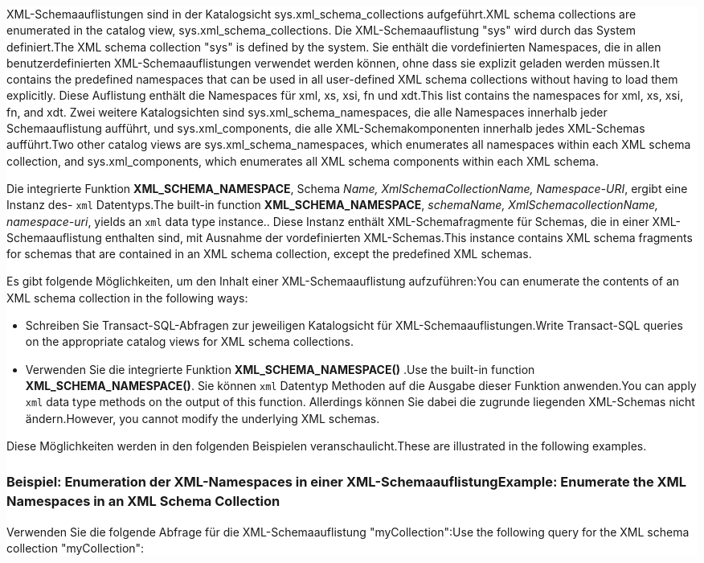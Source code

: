  <span data-ttu-id="c1fe5-191">XML-Schemaauflistungen sind in der Katalogsicht sys.xml_schema_collections aufgeführt.</span><span class="sxs-lookup"><span data-stu-id="c1fe5-191">XML schema collections are enumerated in the catalog view, sys.xml_schema_collections.</span></span> <span data-ttu-id="c1fe5-192">Die XML-Schemaauflistung "sys" wird durch das System definiert.</span><span class="sxs-lookup"><span data-stu-id="c1fe5-192">The XML schema collection "sys" is defined by the system.</span></span> <span data-ttu-id="c1fe5-193">Sie enthält die vordefinierten Namespaces, die in allen benutzerdefinierten XML-Schemaauflistungen verwendet werden können, ohne dass sie explizit geladen werden müssen.</span><span class="sxs-lookup"><span data-stu-id="c1fe5-193">It contains the predefined namespaces that can be used in all user-defined XML schema collections without having to load them explicitly.</span></span> <span data-ttu-id="c1fe5-194">Diese Auflistung enthält die Namespaces für xml, xs, xsi, fn und xdt.</span><span class="sxs-lookup"><span data-stu-id="c1fe5-194">This list contains the namespaces for xml, xs, xsi, fn, and xdt.</span></span> <span data-ttu-id="c1fe5-195">Zwei weitere Katalogsichten sind sys.xml_schema_namespaces, die alle Namespaces innerhalb jeder Schemaauflistung aufführt, und sys.xml_components, die alle XML-Schemakomponenten innerhalb jedes XML-Schemas aufführt.</span><span class="sxs-lookup"><span data-stu-id="c1fe5-195">Two other catalog views are sys.xml_schema_namespaces, which enumerates all namespaces within each XML schema collection, and sys.xml_components, which enumerates all XML schema components within each XML schema.</span></span>  
  
 <span data-ttu-id="c1fe5-196">Die integrierte Funktion **XML_SCHEMA_NAMESPACE**, Schema *Name, XmlSchemaCollectionName, Namespace-URI*, ergibt eine Instanz des- `xml` Datentyps.</span><span class="sxs-lookup"><span data-stu-id="c1fe5-196">The built-in function **XML_SCHEMA_NAMESPACE**, *schemaName, XmlSchemacollectionName, namespace-uri*, yields an `xml` data type instance..</span></span> <span data-ttu-id="c1fe5-197">Diese Instanz enthält XML-Schemafragmente für Schemas, die in einer XML-Schemaauflistung enthalten sind, mit Ausnahme der vordefinierten XML-Schemas.</span><span class="sxs-lookup"><span data-stu-id="c1fe5-197">This instance contains XML schema fragments for schemas that are contained in an XML schema collection, except the predefined XML schemas.</span></span>  
  
 <span data-ttu-id="c1fe5-198">Es gibt folgende Möglichkeiten, um den Inhalt einer XML-Schemaauflistung aufzuführen:</span><span class="sxs-lookup"><span data-stu-id="c1fe5-198">You can enumerate the contents of an XML schema collection in the following ways:</span></span>  
  
-   <span data-ttu-id="c1fe5-199">Schreiben Sie Transact-SQL-Abfragen zur jeweiligen Katalogsicht für XML-Schemaauflistungen.</span><span class="sxs-lookup"><span data-stu-id="c1fe5-199">Write Transact-SQL queries on the appropriate catalog views for XML schema collections.</span></span>  
  
-   <span data-ttu-id="c1fe5-200">Verwenden Sie die integrierte Funktion **XML_SCHEMA_NAMESPACE()** .</span><span class="sxs-lookup"><span data-stu-id="c1fe5-200">Use the built-in function **XML_SCHEMA_NAMESPACE()**.</span></span> <span data-ttu-id="c1fe5-201">Sie können `xml` Datentyp Methoden auf die Ausgabe dieser Funktion anwenden.</span><span class="sxs-lookup"><span data-stu-id="c1fe5-201">You can apply `xml` data type methods on the output of this function.</span></span> <span data-ttu-id="c1fe5-202">Allerdings können Sie dabei die zugrunde liegenden XML-Schemas nicht ändern.</span><span class="sxs-lookup"><span data-stu-id="c1fe5-202">However, you cannot modify the underlying XML schemas.</span></span>  
  
 <span data-ttu-id="c1fe5-203">Diese Möglichkeiten werden in den folgenden Beispielen veranschaulicht.</span><span class="sxs-lookup"><span data-stu-id="c1fe5-203">These are illustrated in the following examples.</span></span>  
  
### <a name="example-enumerate-the-xml-namespaces-in-an-xml-schema-collection"></a><span data-ttu-id="c1fe5-204">Beispiel: Enumeration der XML-Namespaces in einer XML-Schemaauflistung</span><span class="sxs-lookup"><span data-stu-id="c1fe5-204">Example: Enumerate the XML Namespaces in an XML Schema Collection</span></span>  
 <span data-ttu-id="c1fe5-205">Verwenden Sie die folgende Abfrage für die XML-Schemaauflistung "myCollection":</span><span class="sxs-lookup"><span data-stu-id="c1fe5-205">Use the following query for the XML schema collection "myCollection":</span></span>  
  